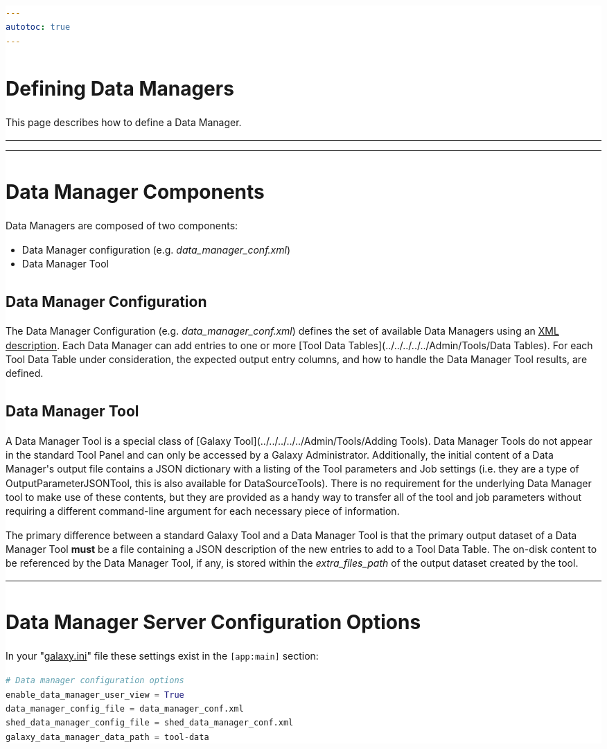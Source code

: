```yaml
---
autotoc: true
---
```

# Defining Data Managers

This page describes how to define a Data Manager.

----



----

# Data Manager Components

Data Managers are composed of two components:
* Data Manager configuration (e.g. *data_manager_conf.xml*)
* Data Manager Tool

## Data Manager Configuration

The Data Manager Configuration (e.g. *data_manager_conf.xml*) defines the set of available Data Managers using an [XML description](../../../../../Admin/Tools/DataManagers/DataManagerXMLSyntax). Each Data Manager can add entries to one or more [Tool Data Tables](../../../../../Admin/Tools/Data Tables). For each Tool Data Table under consideration, the expected output entry columns, and how to handle the Data Manager Tool results, are defined. 

## Data Manager Tool

A Data Manager Tool is a special class of [Galaxy Tool](../../../../../Admin/Tools/Adding Tools). Data Manager Tools do not appear in the standard Tool Panel and can only be accessed by a Galaxy Administrator. Additionally, the initial content of a Data Manager's output file contains a JSON dictionary with a listing of the Tool parameters and Job settings (i.e. they are a type of OutputParameterJSONTool, this is also available for DataSourceTools). There is no requirement for the underlying Data Manager tool to make use of these contents, but they are provided as a handy way to transfer all of the tool and job parameters without requiring a different command-line argument for each necessary piece of information.

The primary difference between a standard Galaxy Tool and a Data Manager Tool is that the primary output dataset of a Data Manager Tool **must** be a file containing a JSON description of the new entries to add to a Tool Data Table. The on-disk content to be referenced by the Data Manager Tool, if any, is stored within the *extra_files_path* of the output dataset created by the tool.

----

# Data Manager Server Configuration Options

In your "[galaxy.ini](https://github.com/galaxyproject/galaxy/blob/dev/config/galaxy.ini.sample)" file these settings exist in the `[app:main]` section:
```python
# Data manager configuration options
enable_data_manager_user_view = True
data_manager_config_file = data_manager_conf.xml 
shed_data_manager_config_file = shed_data_manager_conf.xml 
galaxy_data_manager_data_path = tool-data
```
